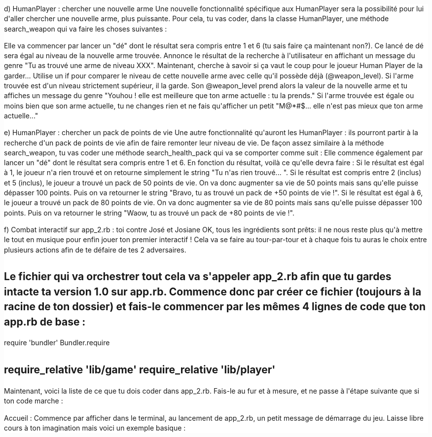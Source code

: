d) HumanPlayer : chercher une nouvelle arme
Une nouvelle fonctionnalité spécifique aux HumanPlayer sera la possibilité pour lui d'aller chercher une nouvelle arme, plus puissante. Pour cela, tu vas coder, dans la classe HumanPlayer, une méthode search_weapon qui va faire les choses suivantes :

Elle va commencer par lancer un "dé" dont le résultat sera compris entre 1 et 6 (tu sais faire ça maintenant non?).
Ce lancé de dé sera égal au niveau de la nouvelle arme trouvée. Annonce le résultat de la recherche à l'utilisateur en affichant un message du genre "Tu as trouvé une arme de niveau XXX".
Maintenant, cherche à savoir si ça vaut le coup pour le joueur Human Player de la garder… Utilise un if pour comparer le niveau de cette nouvelle arme avec celle qu'il possède déjà (@weapon_level).
Si l'arme trouvée est d'un niveau strictement supérieur, il la garde. Son @weapon_level prend alors la valeur de la nouvelle arme et tu affiches un message du genre "Youhou ! elle est meilleure que ton arme actuelle : tu la prends."
Si l'arme trouvée est égale ou moins bien que son arme actuelle, tu ne changes rien et ne fais qu'afficher un petit "M@*#$... elle n'est pas mieux que ton arme actuelle..."

e) HumanPlayer : chercher un pack de points de vie
Une autre fonctionnalité qu'auront les HumanPlayer : ils pourront partir à la recherche d'un pack de points de vie afin de faire remonter leur niveau de vie. De façon assez similaire à la méthode search_weapon, tu vas coder une méthode search_health_pack qui va se comporter comme suit :
Elle commence également par lancer un "dé" dont le résultat sera compris entre 1 et 6. En fonction du résultat, voilà ce qu'elle devra faire :
Si le résultat est égal à 1, le joueur n'a rien trouvé et on retourne simplement le string "Tu n'as rien trouvé... ".
Si le résultat est compris entre 2 (inclus) et 5 (inclus), le joueur a trouvé un pack de 50 points de vie. On va donc augmenter sa vie de 50 points mais sans qu'elle puisse dépasser 100 points. Puis on va retourner le string "Bravo, tu as trouvé un pack de +50 points de vie !".
Si le résultat est égal à 6, le joueur a trouvé un pack de 80 points de vie. On va donc augmenter sa vie de 80 points mais sans qu'elle puisse dépasser 100 points. Puis on va retourner le string "Waow, tu as trouvé un pack de +80 points de vie !".

f) Combat interactif sur app_2.rb : toi contre José et Josiane
OK, tous les ingrédients sont prêts: il ne nous reste plus qu'à mettre le tout en musique pour enfin jouer ton premier interactif ! Cela va se faire au tour-par-tour et à chaque fois tu auras le choix entre plusieurs actions afin de te défaire de tes 2 adversaires.

Le fichier qui va orchestrer tout cela va s'appeler app_2.rb afin que tu gardes intacte ta version 1.0 sur app.rb. Commence donc par créer ce fichier (toujours à la racine de ton dossier) et fais-le commencer par les mêmes 4 lignes de code que ton app.rb de base :
------------------------------------------------------------------------------
require 'bundler'
Bundler.require

require_relative 'lib/game'
require_relative 'lib/player'
------------------------------------------------------------------------------

Maintenant, voici la liste de ce que tu dois coder dans app_2.rb. Fais-le au fur et à mesure, et ne passe à l'étape suivante que si ton code marche :

Accueil : Commence par afficher dans le terminal, au lancement de app_2.rb, un petit message de démarrage du jeu. Laisse libre cours à ton imagination mais voici un exemple basique :
